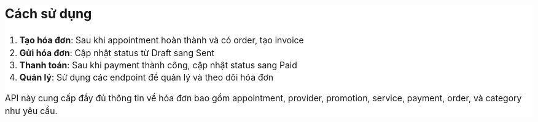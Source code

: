 ## Cách sử dụng

1. **Tạo hóa đơn**: Sau khi appointment hoàn thành và có order, tạo invoice
2. **Gửi hóa đơn**: Cập nhật status từ Draft sang Sent
3. **Thanh toán**: Sau khi payment thành công, cập nhật status sang Paid
4. **Quản lý**: Sử dụng các endpoint để quản lý và theo dõi hóa đơn

API này cung cấp đầy đủ thông tin về hóa đơn bao gồm appointment, provider, promotion, service, payment, order, và category như yêu cầu.
